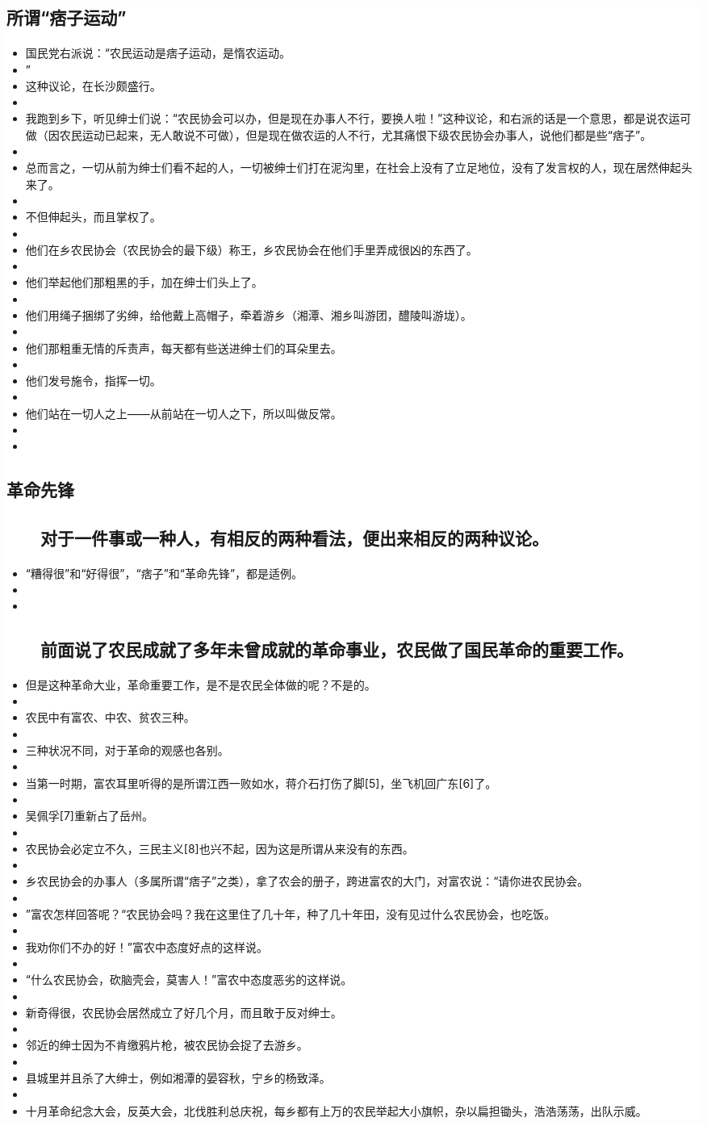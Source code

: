 ## 所谓“痞子运动”

- 国民党右派说：“农民运动是痞子运动，是惰农运动。
-  ”
- 这种议论，在长沙颇盛行。
- 
- 我跑到乡下，听见绅士们说：“农民协会可以办，但是现在办事人不行，要换人啦！”这种议论，和右派的话是一个意思，都是说农运可做（因农民运动已起来，无人敢说不可做），但是现在做农运的人不行，尤其痛恨下级农民协会办事人，说他们都是些“痞子”。
- 
- 总而言之，一切从前为绅士们看不起的人，一切被绅士们打在泥沟里，在社会上没有了立足地位，没有了发言权的人，现在居然伸起头来了。
- 
- 不但伸起头，而且掌权了。
- 
- 他们在乡农民协会（农民协会的最下级）称王，乡农民协会在他们手里弄成很凶的东西了。
- 
- 他们举起他们那粗黑的手，加在绅士们头上了。
- 
- 他们用绳子捆绑了劣绅，给他戴上高帽子，牵着游乡（湘潭、湘乡叫游团，醴陵叫游垅）。
- 
- 他们那粗重无情的斥责声，每天都有些送进绅士们的耳朵里去。
- 
- 他们发号施令，指挥一切。
- 
- 他们站在一切人之上——从前站在一切人之下，所以叫做反常。
- 
- 

## 革命先锋

　　对于一件事或一种人，有相反的两种看法，便出来相反的两种议论。
- 
- “糟得很”和“好得很”，“痞子”和“革命先锋”，都是适例。
- 
- 
　　前面说了农民成就了多年未曾成就的革命事业，农民做了国民革命的重要工作。
- 
- 但是这种革命大业，革命重要工作，是不是农民全体做的呢？不是的。
- 
- 农民中有富农、中农、贫农三种。
- 
- 三种状况不同，对于革命的观感也各别。
- 
- 当第一时期，富农耳里听得的是所谓江西一败如水，蒋介石打伤了脚[5]，坐飞机回广东[6]了。
- 
- 吴佩孚[7]重新占了岳州。
- 
- 农民协会必定立不久，三民主义[8]也兴不起，因为这是所谓从来没有的东西。
- 
- 乡农民协会的办事人（多属所谓“痞子”之类），拿了农会的册子，跨进富农的大门，对富农说：“请你进农民协会。
- 
- ”富农怎样回答呢？“农民协会吗？我在这里住了几十年，种了几十年田，没有见过什么农民协会，也吃饭。
- 
- 我劝你们不办的好！”富农中态度好点的这样说。
- 
- “什么农民协会，砍脑壳会，莫害人！”富农中态度恶劣的这样说。
- 
- 新奇得很，农民协会居然成立了好几个月，而且敢于反对绅士。
- 
- 邻近的绅士因为不肯缴鸦片枪，被农民协会捉了去游乡。
- 
- 县城里并且杀了大绅士，例如湘潭的晏容秋，宁乡的杨致泽。
- 
- 十月革命纪念大会，反英大会，北伐胜利总庆祝，每乡都有上万的农民举起大小旗帜，杂以扁担锄头，浩浩荡荡，出队示威。